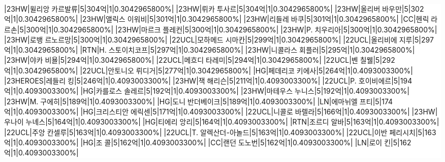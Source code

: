 |23HW|윌리앙 카르발류|5|304억|1|0.3042965800%|
|23HW|뤼카 투사르|5|304억|1|0.3042965800%|
|23HW|올리버 바우만|5|302억|1|0.3042965800%|
|23HW|앨릭스 이워비|5|301억|1|0.3042965800%|
|23HW|리들레 바쿠|5|301억|1|0.3042965800%|
|CC|헨릭 라르손|5|300억|1|0.3042965800%|
|23HW|마르크 플레컨|5|300억|1|0.3042965800%|
|23HW|P. 치우리아|5|300억|1|0.3042965800%|
|23HW|로뱅 르노르망|5|300억|1|0.3042965800%|
|22UCL|모하메드 시마칸|5|299억|1|0.3042965800%|
|22UCL|올리비에 지루|5|297억|1|0.3042965800%|
|RTN|H. 스토이치코프|5|297억|1|0.3042965800%|
|23HW|니콜라스 회플러|5|295억|1|0.3042965800%|
|23HW|야카 비욜|5|294억|1|0.3042965800%|
|22UCL|메흐디 타레미|5|294억|1|0.3042965800%|
|22UCL|벤 칠웰|5|292억|1|0.3042965800%|
|22UCL|안토니오 뤼디거|5|277억|1|0.3042965800%|
|HG|페데리코 키에사|5|264억|1|0.4093003300%|
|23HEROES|레들리 킹|5|246억|1|0.4093003300%|
|23HW|잭 해리슨|5|211억|1|0.4093003300%|
|22UCL|P. 호이비에르|5|194억|1|0.4093003300%|
|HG|카를로스 솔레르|5|192억|1|0.4093003300%|
|23HW|마테우스 누니스|5|192억|1|0.4093003300%|
|23HW|M. 구에히|5|189억|1|0.4093003300%|
|HG|도니 반더베이크|5|189억|1|0.4093003300%|
|LN|에마뉘엘 프티|5|174억|1|0.4093003300%|
|HG|크리스티안 에릭센|5|171억|1|0.4093003300%|
|22UCL|니콜로 바렐라|5|166억|1|0.4093003300%|
|23HW|우나이 누녜스|5|164억|1|0.4093003300%|
|HG|티에리 앙리|5|164억|1|0.4093003300%|
|RTN|조르디 알바|5|163억|1|0.4093003300%|
|22UCL|주앙 칸셀루|5|163억|1|0.4093003300%|
|22UCL|T. 알렉산더-아놀드|5|163억|1|0.4093003300%|
|22UCL|이반 페리시치|5|163억|1|0.4093003300%|
|HG|조 콜|5|162억|1|0.4093003300%|
|CC|랜던 도노번|5|162억|1|0.4093003300%|
|LN|로이 킨|5|162억|1|0.4093003300%|